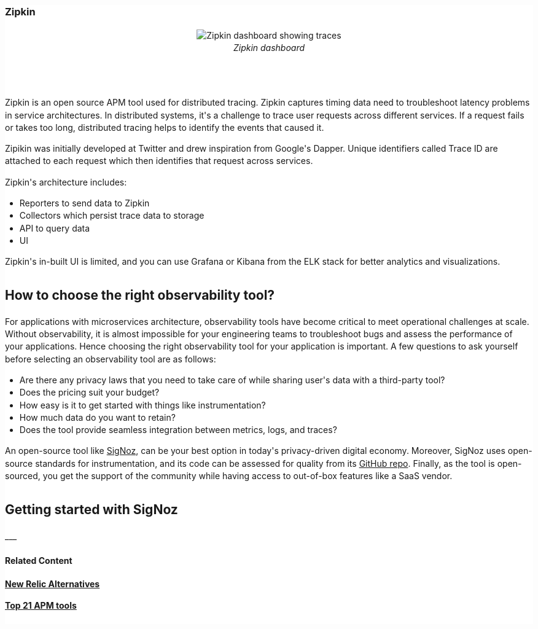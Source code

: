 
### Zipkin

<figure data-zoomable align='center'>
    <img src="/img/blog/2023/09/zipkin-distributed-tracing.webp" alt="Zipkin dashboard showing traces"/>
    <figcaption><i>Zipkin dashboard</i></figcaption>
</figure>

<br></br>

Zipkin is an open source APM tool used for distributed tracing. Zipkin captures timing data need to troubleshoot latency problems in service architectures. In distributed systems, it's a challenge to trace user requests across different services. If a request fails or takes too long, distributed tracing helps to identify the events that caused it.

Zipikin was initially developed at Twitter and drew inspiration from Google's Dapper. Unique identifiers called Trace ID are attached to each request which then identifies that request across services.

Zipkin's architecture includes:

- Reporters to send data to Zipkin
- Collectors which persist trace data to storage
- API to query data
- UI

Zipkin's in-built UI is limited, and you can use Grafana or Kibana from the ELK stack for better analytics and visualizations.

## How to choose the right observability tool?

For applications with microservices architecture, observability tools have become critical to meet operational challenges at scale. Without observability, it is almost impossible for your engineering teams to troubleshoot bugs and assess the performance of your applications. Hence choosing the right observability tool for your application is important. A few questions to ask yourself before selecting an observability tool are as follows:

- Are there any privacy laws that you need to take care of while sharing user's data with a third-party tool?
- Does the pricing suit your budget?
- How easy is it to get started with things like instrumentation?
- How much data do you want to retain?
- Does the tool provide seamless integration between metrics, logs, and traces?

An open-source tool like [SigNoz](https://signoz.io/), can be your best option in today's privacy-driven digital economy. Moreover, SigNoz uses open-source standards for instrumentation, and its code can be assessed for quality from its [GitHub repo](https://github.com/SigNoz/signoz). Finally, as the tool is open-sourced, you get the support of the community while having access to out-of-box features like a SaaS vendor.

## Getting started with SigNoz

<GetStartedSigNoz />
___

#### **Related Content**

**[New Relic Alternatives](https://signoz.io/blog/new-relic-alternatives/)**

**[Top 21 APM tools](https://signoz.io/blog/apm-tools/)**<br></br>
